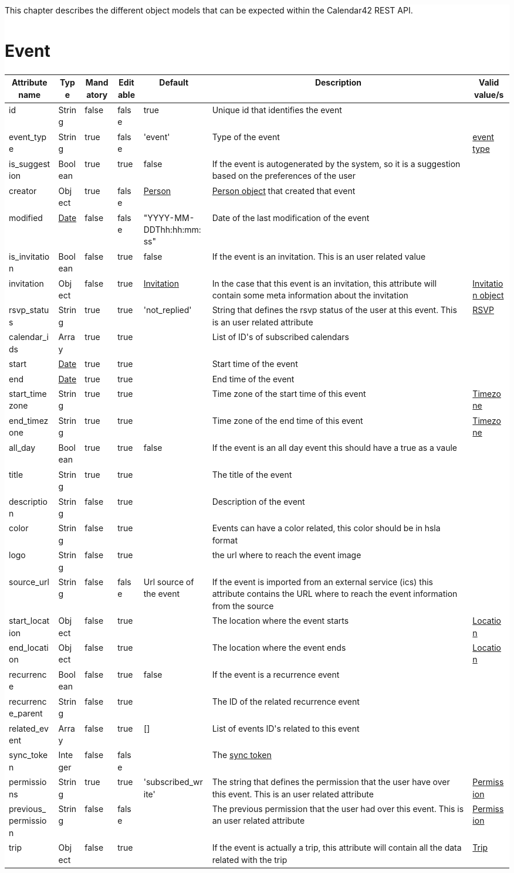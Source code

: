 This chapter describes the different object models that can be expected within the Calendar42 REST API.

# Event

Attribute name | Type | Mandatory | Editable | Default | Description | Valid value/s |
--- | --- | --- | --- | --- | --- | --- |
id | String | false | false | true | Unique id that identifies the event | |
event_type | String | true | false | 'event' | Type of the event | [event type](/rest-api/constants/#event-type) |
is_suggestion | Boolean | true | true | false | If the event is autogenerated by the system, so it is a suggestion based on the preferences of the user |  |
creator | Object | true | false | [Person](#person) | [Person object](#person) that created that event |  |
modified | [Date](/rest-api/guidelines/#date-format) | false | false | "YYYY-MM-DDThh:hh:mm:ss" | Date of the last modification of the event | |
is_invitation | Boolean | false | true | false | If the event is an invitation. This is an user related value | |
invitation | Object | false | true | [Invitation](#invitation) | In the case that this event is an invitation, this attribute will contain some meta information about the invitation | [Invitation object](#invitation) |
rsvp_status | String | true | true | 'not_replied' | String that defines the rsvp status of the user at this event. This is an user related attribute | [RSVP](/rest-api/constants/#rsvp-status) |
calendar_ids | Array | true | true |  | List of ID's of subscribed calendars | |
start | [Date](/rest-api/guidelines/#date-format) | true | true |  | Start time of the event | |
end | [Date](/rest-api/guidelines/#date-format) | true | true |  | End time of the event | |
start_timezone | String | true | true |  | Time zone of the start time of this event | [Timezone](/rest-api/guidelines/#timezone-format) |
end_timezone | String | true | true |  | Time zone of the end time of this event | [Timezone](/rest-api/guidelines/#timezone-format) |
all_day | Boolean | true | true | false | If the event is an all day event this should have a true as a vaule | |
title | String | true | true |  | The title of the event  | |
description | String | false | true |  | Description of the event | |
color | String | false | true |  | Events can have a color related, this color should be in hsla format | |
logo | String | false | true |  | the url where to reach the event image | |
source_url | String | false | false | Url source of the event | If the event is imported from an external service (ics) this attribute contains the URL where to reach the event information from the source | |
start_location | Object | false | true |  | The location where the event starts | [Location](/rest-api/objects/#location) |
end_location | Object | false | true |  | The location where the event ends | [Location](/rest-api/objects/#location) |
recurrence | Boolean | false | true | false | If the event is a recurrence event |  |
recurrence_parent | String | false | true |  | The ID of the related recurrence event |  |
related_event | Array | false | true | [] | List of events ID's related to this event |  |
sync_token | Integer | false | false |  | The [sync token](/rest-api/guidelines/#sync-token) |  |
permissions | String | true | true | 'subscribed_write' | The string that defines the permission that the user have over this event. This is an user related attribute | [Permission](/rest-api/constants/#permission) |
previous_permission | String | false | false |  | The previous permission that the user had over this event. This is an user related attribute | [Permission](/rest-api/constants/#permission) |
trip | Object | false | true |  | If the event is actually a trip, this attribute will contain all the data related with the trip | [Trip](#trip) |
